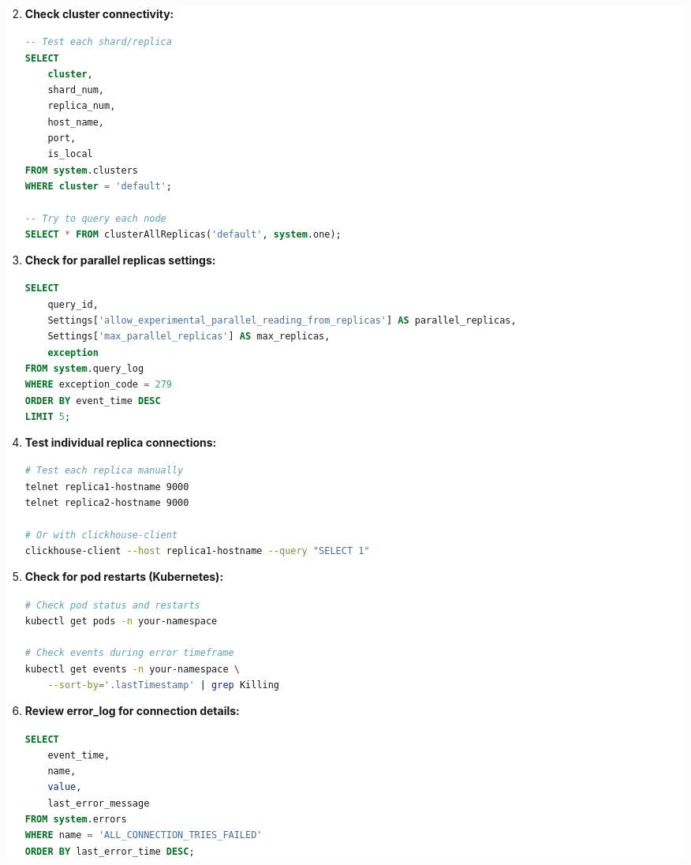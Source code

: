 2. **Check cluster connectivity:**

   ```sql
   -- Test each shard/replica
   SELECT 
       cluster,
       shard_num,
       replica_num,
       host_name,
       port,
       is_local
   FROM system.clusters
   WHERE cluster = 'default';
   
   -- Try to query each node
   SELECT * FROM clusterAllReplicas('default', system.one);
   ```

3. **Check for parallel replicas settings:**

   ```sql
   SELECT 
       query_id,
       Settings['allow_experimental_parallel_reading_from_replicas'] AS parallel_replicas,
       Settings['max_parallel_replicas'] AS max_replicas,
       exception
   FROM system.query_log
   WHERE exception_code = 279
   ORDER BY event_time DESC
   LIMIT 5;
   ```

4. **Test individual replica connections:**

   ```bash
   # Test each replica manually
   telnet replica1-hostname 9000
   telnet replica2-hostname 9000
   
   # Or with clickhouse-client
   clickhouse-client --host replica1-hostname --query "SELECT 1"
   ```

5. **Check for pod restarts (Kubernetes):**

   ```bash
   # Check pod status and restarts
   kubectl get pods -n your-namespace
   
   # Check events during error timeframe
   kubectl get events -n your-namespace \
       --sort-by='.lastTimestamp' | grep Killing
   ```

6. **Review error_log for connection details:**

   ```sql
   SELECT 
       event_time,
       name,
       value,
       last_error_message
   FROM system.errors
   WHERE name = 'ALL_CONNECTION_TRIES_FAILED'
   ORDER BY last_error_time DESC;
   ```
